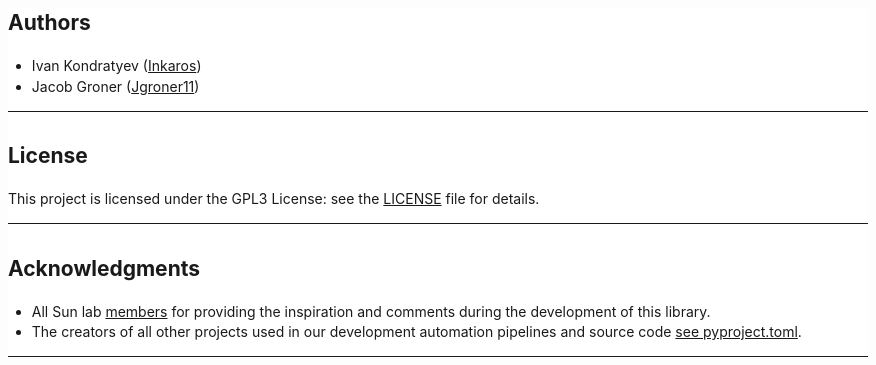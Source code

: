 
## Authors

- Ivan Kondratyev ([Inkaros](https://github.com/Inkaros))
- Jacob Groner ([Jgroner11](https://github.com/Jgroner11))

___

## License

This project is licensed under the GPL3 License: see the [LICENSE](LICENSE) file for details.
___

## Acknowledgments

- All Sun lab [members](https://neuroai.github.io/sunlab/people) for providing the inspiration and comments during the
  development of this library.
- The creators of all other projects used in our development automation pipelines and source code 
  [see pyproject.toml](pyproject.toml).

---
